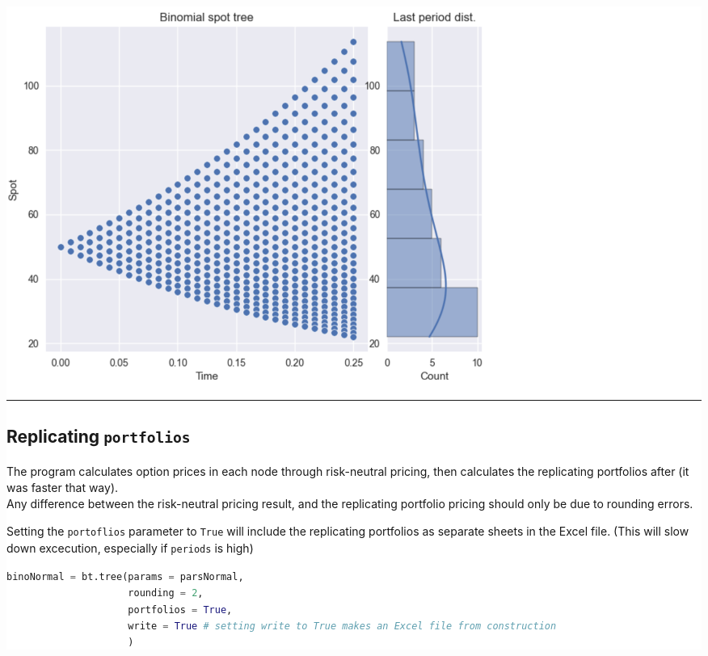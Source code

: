 <img src="https://raw.githubusercontent.com/EHamre/optionsBinoTree/main/src/binotree/images/spotsPlot30Demo.png" width="70%" height="70%">


***

## Replicating `portfolios`
The program calculates option prices in each node through risk-neutral pricing, 
then calculates the replicating portfolios after (it was faster that way).  
Any difference between the risk-neutral pricing result, and the replicating portfolio pricing should
only be due to rounding errors.  

Setting the `portoflios` parameter to `True` will include the replicating portfolios as
separate sheets in the Excel file. (This will slow down excecution, especially if `periods` is high)

```python
binoNormal = bt.tree(params = parsNormal, 
                     rounding = 2, 
                     portfolios = True,  
                     write = True # setting write to True makes an Excel file from construction
                     )
```  